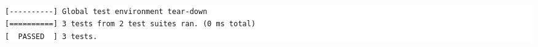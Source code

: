 ```shell
[----------] Global test environment tear-down
[==========] 3 tests from 2 test suites ran. (0 ms total)
[  PASSED  ] 3 tests.
```

